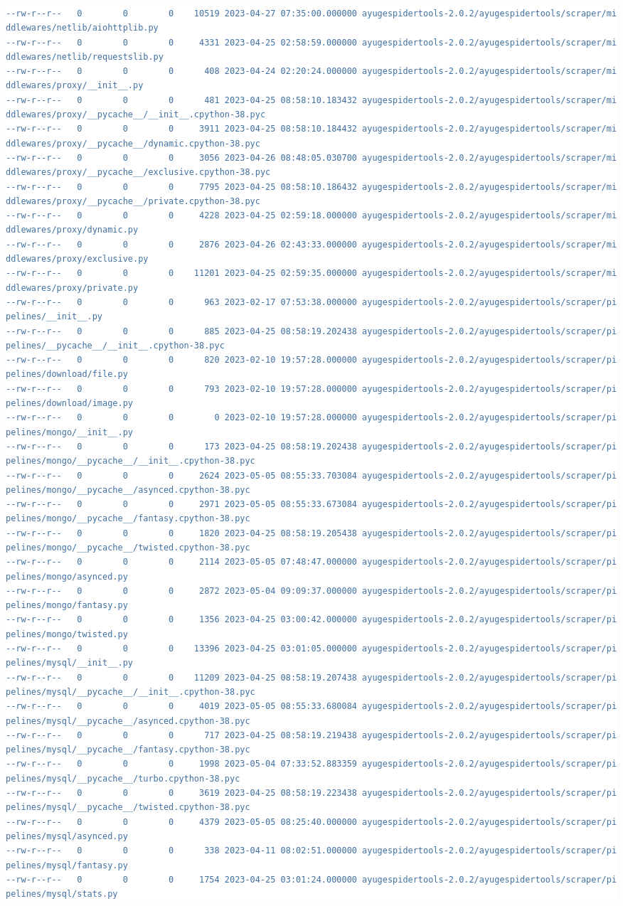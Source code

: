 ```diff
--rw-r--r--   0        0        0    10519 2023-04-27 07:35:00.000000 ayugespidertools-2.0.2/ayugespidertools/scraper/middlewares/netlib/aiohttplib.py
--rw-r--r--   0        0        0     4331 2023-04-25 02:58:59.000000 ayugespidertools-2.0.2/ayugespidertools/scraper/middlewares/netlib/requestslib.py
--rw-r--r--   0        0        0      408 2023-04-24 02:20:24.000000 ayugespidertools-2.0.2/ayugespidertools/scraper/middlewares/proxy/__init__.py
--rw-r--r--   0        0        0      481 2023-04-25 08:58:10.183432 ayugespidertools-2.0.2/ayugespidertools/scraper/middlewares/proxy/__pycache__/__init__.cpython-38.pyc
--rw-r--r--   0        0        0     3911 2023-04-25 08:58:10.184432 ayugespidertools-2.0.2/ayugespidertools/scraper/middlewares/proxy/__pycache__/dynamic.cpython-38.pyc
--rw-r--r--   0        0        0     3056 2023-04-26 08:48:05.030700 ayugespidertools-2.0.2/ayugespidertools/scraper/middlewares/proxy/__pycache__/exclusive.cpython-38.pyc
--rw-r--r--   0        0        0     7795 2023-04-25 08:58:10.186432 ayugespidertools-2.0.2/ayugespidertools/scraper/middlewares/proxy/__pycache__/private.cpython-38.pyc
--rw-r--r--   0        0        0     4228 2023-04-25 02:59:18.000000 ayugespidertools-2.0.2/ayugespidertools/scraper/middlewares/proxy/dynamic.py
--rw-r--r--   0        0        0     2876 2023-04-26 02:43:33.000000 ayugespidertools-2.0.2/ayugespidertools/scraper/middlewares/proxy/exclusive.py
--rw-r--r--   0        0        0    11201 2023-04-25 02:59:35.000000 ayugespidertools-2.0.2/ayugespidertools/scraper/middlewares/proxy/private.py
--rw-r--r--   0        0        0      963 2023-02-17 07:53:38.000000 ayugespidertools-2.0.2/ayugespidertools/scraper/pipelines/__init__.py
--rw-r--r--   0        0        0      885 2023-04-25 08:58:19.202438 ayugespidertools-2.0.2/ayugespidertools/scraper/pipelines/__pycache__/__init__.cpython-38.pyc
--rw-r--r--   0        0        0      820 2023-02-10 19:57:28.000000 ayugespidertools-2.0.2/ayugespidertools/scraper/pipelines/download/file.py
--rw-r--r--   0        0        0      793 2023-02-10 19:57:28.000000 ayugespidertools-2.0.2/ayugespidertools/scraper/pipelines/download/image.py
--rw-r--r--   0        0        0        0 2023-02-10 19:57:28.000000 ayugespidertools-2.0.2/ayugespidertools/scraper/pipelines/mongo/__init__.py
--rw-r--r--   0        0        0      173 2023-04-25 08:58:19.202438 ayugespidertools-2.0.2/ayugespidertools/scraper/pipelines/mongo/__pycache__/__init__.cpython-38.pyc
--rw-r--r--   0        0        0     2624 2023-05-05 08:55:33.703084 ayugespidertools-2.0.2/ayugespidertools/scraper/pipelines/mongo/__pycache__/asynced.cpython-38.pyc
--rw-r--r--   0        0        0     2971 2023-05-05 08:55:33.673084 ayugespidertools-2.0.2/ayugespidertools/scraper/pipelines/mongo/__pycache__/fantasy.cpython-38.pyc
--rw-r--r--   0        0        0     1820 2023-04-25 08:58:19.205438 ayugespidertools-2.0.2/ayugespidertools/scraper/pipelines/mongo/__pycache__/twisted.cpython-38.pyc
--rw-r--r--   0        0        0     2114 2023-05-05 07:48:47.000000 ayugespidertools-2.0.2/ayugespidertools/scraper/pipelines/mongo/asynced.py
--rw-r--r--   0        0        0     2872 2023-05-04 09:09:37.000000 ayugespidertools-2.0.2/ayugespidertools/scraper/pipelines/mongo/fantasy.py
--rw-r--r--   0        0        0     1356 2023-04-25 03:00:42.000000 ayugespidertools-2.0.2/ayugespidertools/scraper/pipelines/mongo/twisted.py
--rw-r--r--   0        0        0    13396 2023-04-25 03:01:05.000000 ayugespidertools-2.0.2/ayugespidertools/scraper/pipelines/mysql/__init__.py
--rw-r--r--   0        0        0    11209 2023-04-25 08:58:19.207438 ayugespidertools-2.0.2/ayugespidertools/scraper/pipelines/mysql/__pycache__/__init__.cpython-38.pyc
--rw-r--r--   0        0        0     4019 2023-05-05 08:55:33.680084 ayugespidertools-2.0.2/ayugespidertools/scraper/pipelines/mysql/__pycache__/asynced.cpython-38.pyc
--rw-r--r--   0        0        0      717 2023-04-25 08:58:19.219438 ayugespidertools-2.0.2/ayugespidertools/scraper/pipelines/mysql/__pycache__/fantasy.cpython-38.pyc
--rw-r--r--   0        0        0     1998 2023-05-04 07:33:52.883359 ayugespidertools-2.0.2/ayugespidertools/scraper/pipelines/mysql/__pycache__/turbo.cpython-38.pyc
--rw-r--r--   0        0        0     3619 2023-04-25 08:58:19.223438 ayugespidertools-2.0.2/ayugespidertools/scraper/pipelines/mysql/__pycache__/twisted.cpython-38.pyc
--rw-r--r--   0        0        0     4379 2023-05-05 08:25:40.000000 ayugespidertools-2.0.2/ayugespidertools/scraper/pipelines/mysql/asynced.py
--rw-r--r--   0        0        0      338 2023-04-11 08:02:51.000000 ayugespidertools-2.0.2/ayugespidertools/scraper/pipelines/mysql/fantasy.py
--rw-r--r--   0        0        0     1754 2023-04-25 03:01:24.000000 ayugespidertools-2.0.2/ayugespidertools/scraper/pipelines/mysql/stats.py
```